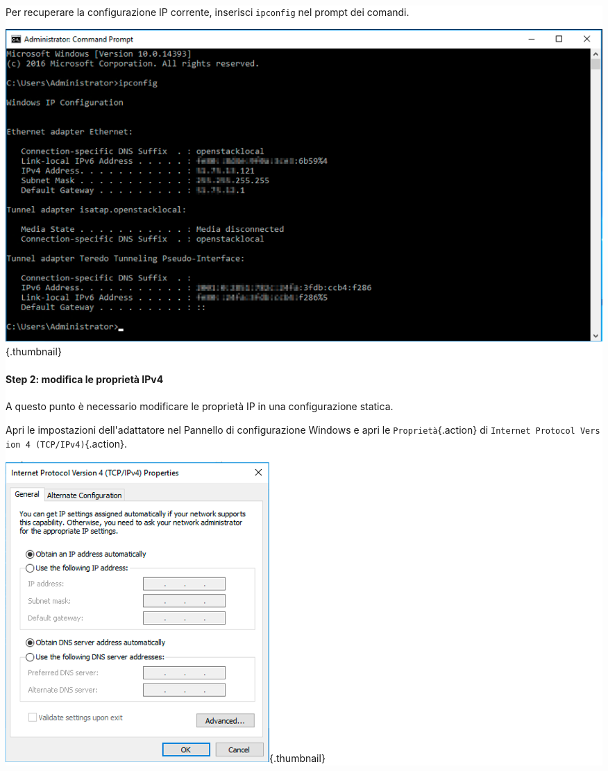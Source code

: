 Per recuperare la configurazione IP corrente, inserisci `ipconfig` nel prompt dei comandi.

![verifica la configurazione IP principale](images/image1-1.png){.thumbnail}

#### Step 2: modifica le proprietà IPv4

A questo punto è necessario modificare le proprietà IP in una configurazione statica.

Apri le impostazioni dell'adattatore nel Pannello di configurazione Windows e apri le `Proprietà`{.action} di `Internet Protocol Version 4 (TCP/IPv4)`{.action}.

![modifica la configurazione IP](images/image2.png){.thumbnail}
